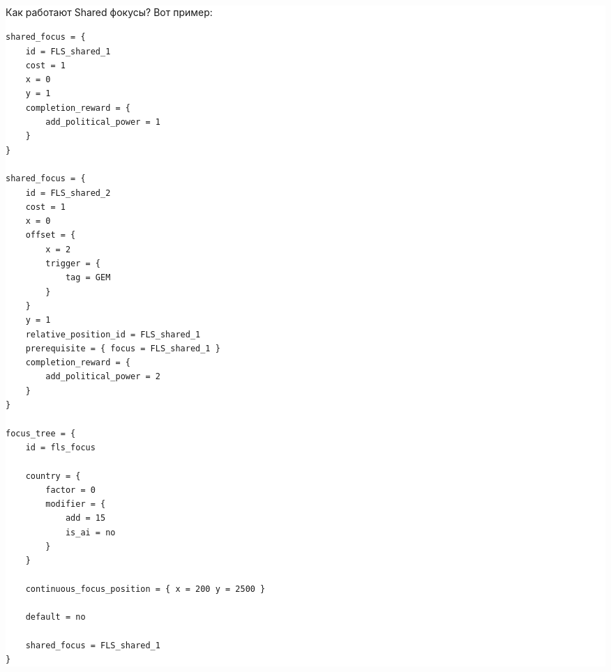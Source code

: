 Как работают Shared фокусы? Вот пример:

    shared_focus = {
        id = FLS_shared_1
        cost = 1
        x = 0
        y = 1
        completion_reward = {
            add_political_power = 1
        }
    }

    shared_focus = {
        id = FLS_shared_2 
        cost = 1
        x = 0
        offset = {
            x = 2
            trigger = {
                tag = GEM 
            }
        }
        y = 1
        relative_position_id = FLS_shared_1
        prerequisite = { focus = FLS_shared_1 }
        completion_reward = {
            add_political_power = 2
        }
    }

    focus_tree = {
	    id = fls_focus
	
        country = {
            factor = 0
            modifier = {
                add = 15
                is_ai = no
            }
        }
	
	    continuous_focus_position = { x = 200 y = 2500 }
	
	    default = no
	
	    shared_focus = FLS_shared_1
    }
